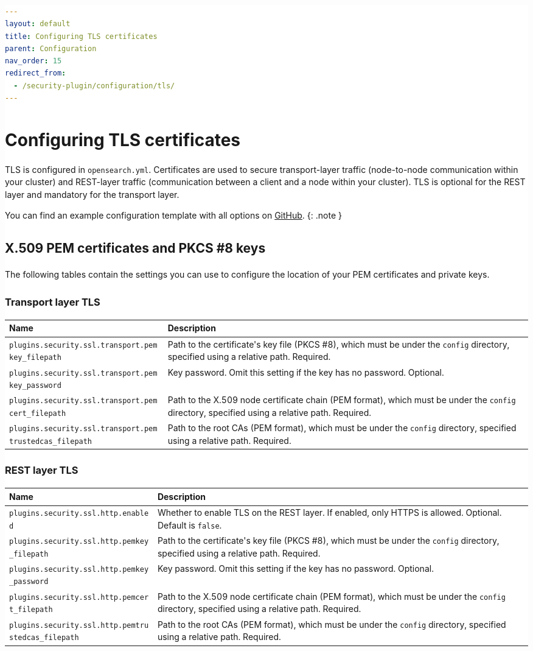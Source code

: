 ```yaml
---
layout: default
title: Configuring TLS certificates
parent: Configuration
nav_order: 15
redirect_from:
  - /security-plugin/configuration/tls/
---
```


# Configuring TLS certificates

TLS is configured in `opensearch.yml`. Certificates are used to secure transport-layer traffic (node-to-node communication within your cluster) and REST-layer traffic (communication between a client and a node within your cluster). TLS is optional for the REST layer and mandatory for the transport layer.

You can find an example configuration template with all options on [GitHub](https://github.com/opensearch-project/security/blob/main/config/opensearch.yml.example).
{: .note }


## X.509 PEM certificates and PKCS \#8 keys

The following tables contain the settings you can use to configure the location of your PEM certificates and private keys.


### Transport layer TLS

Name | Description
:--- | :---
`plugins.security.ssl.transport.pemkey_filepath` | Path to the certificate's key file (PKCS \#8), which must be under the `config` directory, specified using a relative path. Required.
`plugins.security.ssl.transport.pemkey_password` | Key password. Omit this setting if the key has no password. Optional.
`plugins.security.ssl.transport.pemcert_filepath` | Path to the X.509 node certificate chain (PEM format), which must be under the `config` directory, specified using a relative path. Required.
`plugins.security.ssl.transport.pemtrustedcas_filepath` | Path to the root CAs (PEM format), which must be under the `config` directory, specified using a relative path. Required.


### REST layer TLS

Name | Description
:--- | :---
`plugins.security.ssl.http.enabled` | Whether to enable TLS on the REST layer. If enabled, only HTTPS is allowed. Optional. Default is `false`.
`plugins.security.ssl.http.pemkey_filepath` | Path to the certificate's key file (PKCS \#8), which must be under the `config` directory, specified using a relative path. Required.
`plugins.security.ssl.http.pemkey_password` | Key password. Omit this setting if the key has no password. Optional.
`plugins.security.ssl.http.pemcert_filepath` | Path to the X.509 node certificate chain (PEM format), which must be under the `config` directory, specified using a relative path. Required.
`plugins.security.ssl.http.pemtrustedcas_filepath` | Path to the root CAs (PEM format), which must be under the `config` directory, specified using a relative path. Required.
